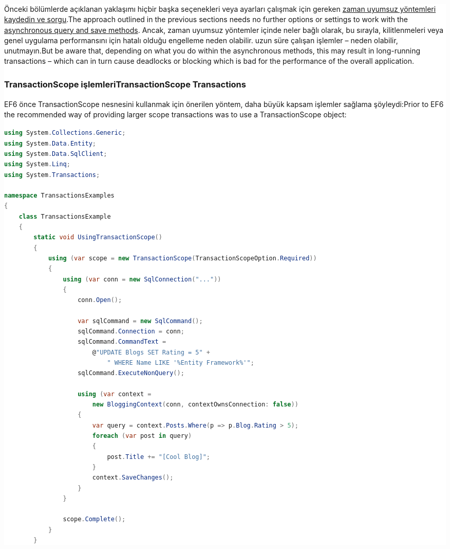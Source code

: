 <span data-ttu-id="9a1b4-167">Önceki bölümlerde açıklanan yaklaşımı hiçbir başka seçenekleri veya ayarları çalışmak için gereken [zaman uyumsuz yöntemleri kaydedin ve sorgu](~/ef6/fundamentals/async.md
).</span><span class="sxs-lookup"><span data-stu-id="9a1b4-167">The approach outlined in the previous sections needs no further options or settings to work with the [asynchronous query and save methods](~/ef6/fundamentals/async.md
).</span></span> <span data-ttu-id="9a1b4-168">Ancak, zaman uyumsuz yöntemler içinde neler bağlı olarak, bu sırayla, kilitlenmeleri veya genel uygulama performansını için hatalı olduğu engelleme neden olabilir. uzun süre çalışan işlemler – neden olabilir, unutmayın.</span><span class="sxs-lookup"><span data-stu-id="9a1b4-168">But be aware that, depending on what you do within the asynchronous methods, this may result in long-running transactions – which can in turn cause deadlocks or blocking which is bad for the performance of the overall application.</span></span>  

### <a name="transactionscope-transactions"></a><span data-ttu-id="9a1b4-169">TransactionScope işlemleri</span><span class="sxs-lookup"><span data-stu-id="9a1b4-169">TransactionScope Transactions</span></span>  

<span data-ttu-id="9a1b4-170">EF6 önce TransactionScope nesnesini kullanmak için önerilen yöntem, daha büyük kapsam işlemler sağlama şöyleydi:</span><span class="sxs-lookup"><span data-stu-id="9a1b4-170">Prior to EF6 the recommended way of providing larger scope transactions was to use a TransactionScope object:</span></span>  

``` csharp
using System.Collections.Generic;
using System.Data.Entity;
using System.Data.SqlClient;
using System.Linq;
using System.Transactions;

namespace TransactionsExamples
{
    class TransactionsExample
    {
        static void UsingTransactionScope()
        {
            using (var scope = new TransactionScope(TransactionScopeOption.Required))
            {
                using (var conn = new SqlConnection("..."))
                {
                    conn.Open();

                    var sqlCommand = new SqlCommand();
                    sqlCommand.Connection = conn;
                    sqlCommand.CommandText =
                        @"UPDATE Blogs SET Rating = 5" +
                            " WHERE Name LIKE '%Entity Framework%'";
                    sqlCommand.ExecuteNonQuery();

                    using (var context =
                        new BloggingContext(conn, contextOwnsConnection: false))
                    {
                        var query = context.Posts.Where(p => p.Blog.Rating > 5);
                        foreach (var post in query)
                        {
                            post.Title += "[Cool Blog]";
                        }
                        context.SaveChanges();
                    }
                }

                scope.Complete();
            }
        }
```